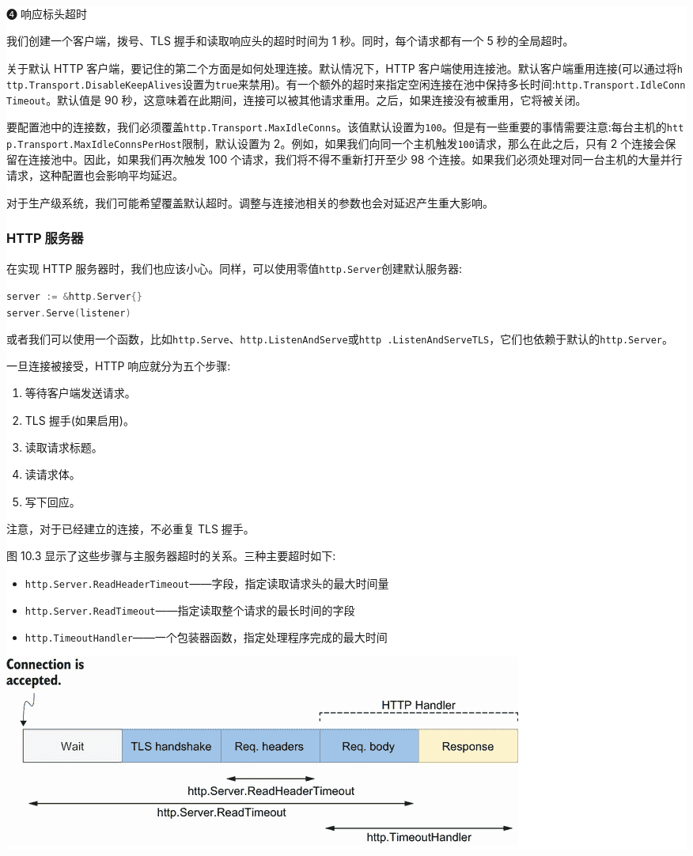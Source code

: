 ❹ 响应标头超时

我们创建一个客户端，拨号、TLS 握手和读取响应头的超时时间为 1 秒。同时，每个请求都有一个 5 秒的全局超时。

关于默认 HTTP 客户端，要记住的第二个方面是如何处理连接。默认情况下，HTTP 客户端使用连接池。默认客户端重用连接(可以通过将`http.Transport.DisableKeepAlives`设置为`true`来禁用)。有一个额外的超时来指定空闲连接在池中保持多长时间:`http.Transport.IdleConnTimeout`。默认值是 90 秒，这意味着在此期间，连接可以被其他请求重用。之后，如果连接没有被重用，它将被关闭。

要配置池中的连接数，我们必须覆盖`http.Transport.MaxIdleConns`。该值默认设置为`100`。但是有一些重要的事情需要注意:每台主机的`http.Transport.MaxIdleConnsPerHost`限制，默认设置为 2。例如，如果我们向同一个主机触发`100`请求，那么在此之后，只有 2 个连接会保留在连接池中。因此，如果我们再次触发 100 个请求，我们将不得不重新打开至少 98 个连接。如果我们必须处理对同一台主机的大量并行请求，这种配置也会影响平均延迟。

对于生产级系统，我们可能希望覆盖默认超时。调整与连接池相关的参数也会对延迟产生重大影响。

### HTTP 服务器

在实现 HTTP 服务器时，我们也应该小心。同样，可以使用零值`http.Server`创建默认服务器:

```go
server := &http.Server{}
server.Serve(listener)
```

或者我们可以使用一个函数，比如`http.Serve`、`http.ListenAndServe`或`http .ListenAndServeTLS`，它们也依赖于默认的`http.Server`。

一旦连接被接受，HTTP 响应就分为五个步骤:

1.  等待客户端发送请求。

2.  TLS 握手(如果启用)。

3.  读取请求标题。

4.  读请求体。

5.  写下回应。

注意，对于已经建立的连接，不必重复 TLS 握手。

图 10.3 显示了这些步骤与主服务器超时的关系。三种主要超时如下:

*   `http.Server.ReadHeaderTimeout`——字段，指定读取请求头的最大时间量

*   `http.Server.ReadTimeout`——指定读取整个请求的最长时间的字段

*   `http.TimeoutHandler`——一个包装器函数，指定处理程序完成的最大时间

![](img/CH10_F03_Harsanyi.png)
